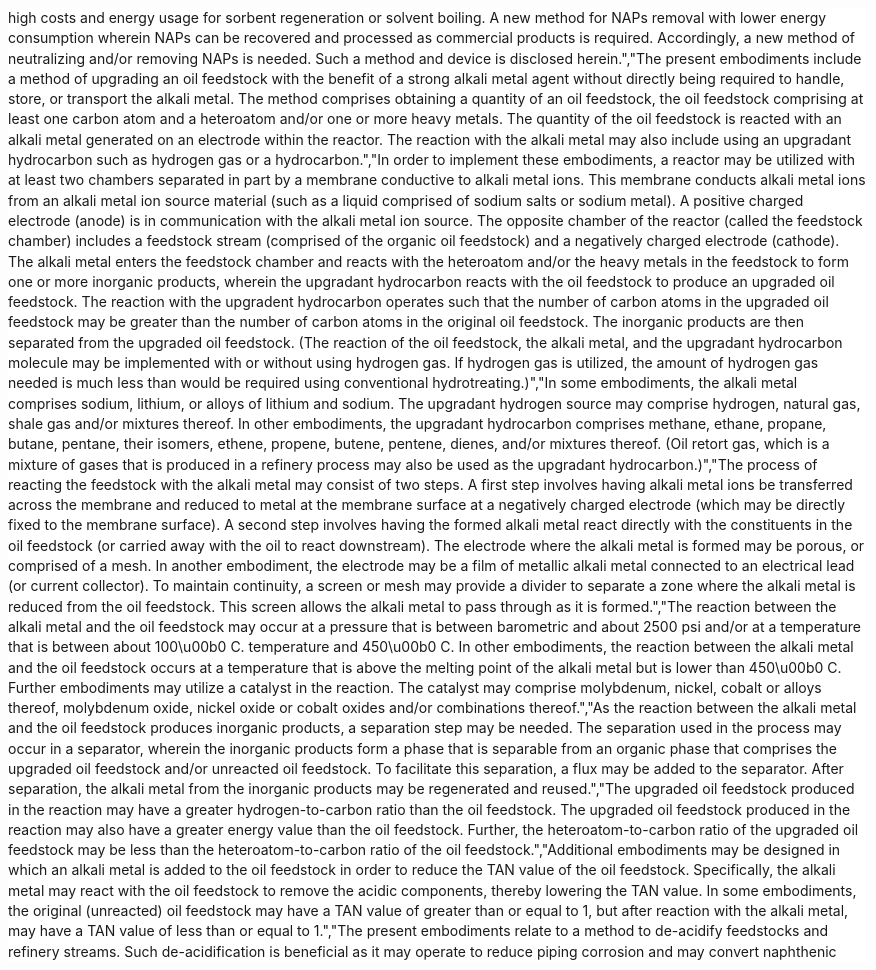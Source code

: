 high costs and energy usage for sorbent regeneration or solvent boiling. A new method for NAPs removal with lower energy consumption wherein NAPs can be recovered and processed as commercial products is required. Accordingly, a new method of neutralizing and\/or removing NAPs is needed. Such a method and device is disclosed herein.","The present embodiments include a method of upgrading an oil feedstock with the benefit of a strong alkali metal agent without directly being required to handle, store, or transport the alkali metal. The method comprises obtaining a quantity of an oil feedstock, the oil feedstock comprising at least one carbon atom and a heteroatom and\/or one or more heavy metals. The quantity of the oil feedstock is reacted with an alkali metal generated on an electrode within the reactor. The reaction with the alkali metal may also include using an upgradant hydrocarbon such as hydrogen gas or a hydrocarbon.","In order to implement these embodiments, a reactor may be utilized with at least two chambers separated in part by a membrane conductive to alkali metal ions. This membrane conducts alkali metal ions from an alkali metal ion source material (such as a liquid comprised of sodium salts or sodium metal). A positive charged electrode (anode) is in communication with the alkali metal ion source. The opposite chamber of the reactor (called the feedstock chamber) includes a feedstock stream (comprised of the organic oil feedstock) and a negatively charged electrode (cathode). The alkali metal enters the feedstock chamber and reacts with the heteroatom and\/or the heavy metals in the feedstock to form one or more inorganic products, wherein the upgradant hydrocarbon reacts with the oil feedstock to produce an upgraded oil feedstock. The reaction with the upgradent hydrocarbon operates such that the number of carbon atoms in the upgraded oil feedstock may be greater than the number of carbon atoms in the original oil feedstock. The inorganic products are then separated from the upgraded oil feedstock. (The reaction of the oil feedstock, the alkali metal, and the upgradant hydrocarbon molecule may be implemented with or without using hydrogen gas. If hydrogen gas is utilized, the amount of hydrogen gas needed is much less than would be required using conventional hydrotreating.)","In some embodiments, the alkali metal comprises sodium, lithium, or alloys of lithium and sodium. The upgradant hydrogen source may comprise hydrogen, natural gas, shale gas and\/or mixtures thereof. In other embodiments, the upgradant hydrocarbon comprises methane, ethane, propane, butane, pentane, their isomers, ethene, propene, butene, pentene, dienes, and\/or mixtures thereof. (Oil retort gas, which is a mixture of gases that is produced in a refinery process may also be used as the upgradant hydrocarbon.)","The process of reacting the feedstock with the alkali metal may consist of two steps. A first step involves having alkali metal ions be transferred across the membrane and reduced to metal at the membrane surface at a negatively charged electrode (which may be directly fixed to the membrane surface). A second step involves having the formed alkali metal react directly with the constituents in the oil feedstock (or carried away with the oil to react downstream). The electrode where the alkali metal is formed may be porous, or comprised of a mesh. In another embodiment, the electrode may be a film of metallic alkali metal connected to an electrical lead (or current collector). To maintain continuity, a screen or mesh may provide a divider to separate a zone where the alkali metal is reduced from the oil feedstock. This screen allows the alkali metal to pass through as it is formed.","The reaction between the alkali metal and the oil feedstock may occur at a pressure that is between barometric and about 2500 psi and\/or at a temperature that is between about 100\u00b0 C. temperature and 450\u00b0 C. In other embodiments, the reaction between the alkali metal and the oil feedstock occurs at a temperature that is above the melting point of the alkali metal but is lower than 450\u00b0 C. Further embodiments may utilize a catalyst in the reaction. The catalyst may comprise molybdenum, nickel, cobalt or alloys thereof, molybdenum oxide, nickel oxide or cobalt oxides and\/or combinations thereof.","As the reaction between the alkali metal and the oil feedstock produces inorganic products, a separation step may be needed. The separation used in the process may occur in a separator, wherein the inorganic products form a phase that is separable from an organic phase that comprises the upgraded oil feedstock and\/or unreacted oil feedstock. To facilitate this separation, a flux may be added to the separator. After separation, the alkali metal from the inorganic products may be regenerated and reused.","The upgraded oil feedstock produced in the reaction may have a greater hydrogen-to-carbon ratio than the oil feedstock. The upgraded oil feedstock produced in the reaction may also have a greater energy value than the oil feedstock. Further, the heteroatom-to-carbon ratio of the upgraded oil feedstock may be less than the heteroatom-to-carbon ratio of the oil feedstock.","Additional embodiments may be designed in which an alkali metal is added to the oil feedstock in order to reduce the TAN value of the oil feedstock. Specifically, the alkali metal may react with the oil feedstock to remove the acidic components, thereby lowering the TAN value. In some embodiments, the original (unreacted) oil feedstock may have a TAN value of greater than or equal to 1, but after reaction with the alkali metal, may have a TAN value of less than or equal to 1.","The present embodiments relate to a method to de-acidify feedstocks and refinery streams. Such de-acidification is beneficial as it may operate to reduce piping corrosion and may convert naphthenic
